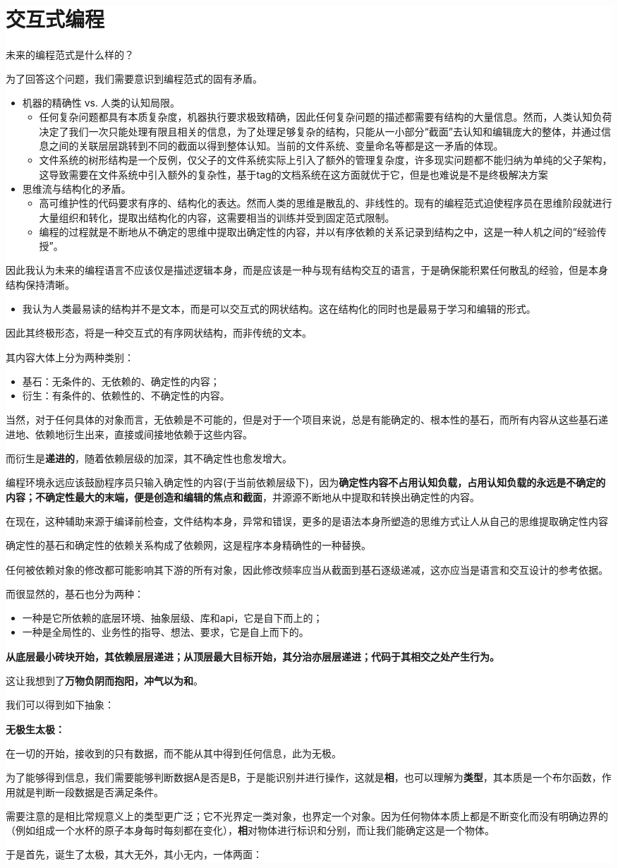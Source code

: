 # 交互式编程

未来的编程范式是什么样的？

为了回答这个问题，我们需要意识到编程范式的固有矛盾。

- 机器的精确性 vs. 人类的认知局限。
  - 任何复杂问题都具有本质复杂度，机器执行要求极致精确，因此任何复杂问题的描述都需要有结构的大量信息。然而，人类认知负荷决定了我们一次只能处理有限且相关的信息，为了处理足够复杂的结构，只能从一小部分“截面”去认知和编辑庞大的整体，并通过信息之间的关联层层跳转到不同的截面以得到整体认知。当前的文件系统、变量命名等都是这一矛盾的体现。
  - 文件系统的树形结构是一个反例，仅父子的文件系统实际上引入了额外的管理复杂度，许多现实问题都不能归纳为单纯的父子架构，这导致需要在文件系统中引入额外的复杂性，基于tag的文档系统在这方面就优于它，但是也难说是不是终极解决方案
- 思维流与结构化的矛盾。
  - 高可维护性的代码要求有序的、结构化的表达。然而人类的思维是散乱的、非线性的。现有的编程范式迫使程序员在思维阶段就进行大量组织和转化，提取出结构化的内容，这需要相当的训练并受到固定范式限制。
  - 编程的过程就是不断地从不确定的思维中提取出确定性的内容，并以有序依赖的关系记录到结构之中，这是一种人机之间的“经验传授”。

因此我认为未来的编程语言不应该仅是描述逻辑本身，而是应该是一种与现有结构交互的语言，于是确保能积累任何散乱的经验，但是本身结构保持清晰。

- 我认为人类最易读的结构并不是文本，而是可以交互式的网状结构。这在结构化的同时也是最易于学习和编辑的形式。

因此其终极形态，将是一种交互式的有序网状结构，而非传统的文本。

其内容大体上分为两种类别：

- 基石：无条件的、无依赖的、确定性的内容；
- 衍生：有条件的、依赖性的、不确定性的内容。

当然，对于任何具体的对象而言，无依赖是不可能的，但是对于一个项目来说，总是有能确定的、根本性的基石，而所有内容从这些基石递进地、依赖地衍生出来，直接或间接地依赖于这些内容。

而衍生是**递进的**，随着依赖层级的加深，其不确定性也愈发增大。

编程环境永远应该鼓励程序员只输入确定性的内容(于当前依赖层级下)，因为**确定性内容不占用认知负载，占用认知负载的永远是不确定的内容；不确定性最大的末端，便是创造和编辑的焦点和截面**，并源源不断地从中提取和转换出确定性的内容。

在现在，这种辅助来源于编译前检查，文件结构本身，异常和错误，更多的是语法本身所塑造的思维方式让人从自己的思维提取确定性内容

确定性的基石和确定性的依赖关系构成了依赖网，这是程序本身精确性的一种替换。

任何被依赖对象的修改都可能影响其下游的所有对象，因此修改频率应当从截面到基石逐级递减，这亦应当是语言和交互设计的参考依据。

而很显然的，基石也分为两种：

- 一种是它所依赖的底层环境、抽象层级、库和api，它是自下而上的；
- 一种是全局性的、业务性的指导、想法、要求，它是自上而下的。

**从底层最小砖块开始，其依赖层层递进；从顶层最大目标开始，其分治亦层层递进；代码于其相交之处产生行为。**

这让我想到了**万物负阴而抱阳，冲气以为和**。

我们可以得到如下抽象：

**无极生太极：**

在一切的开始，接收到的只有数据，而不能从其中得到任何信息，此为无极。

为了能够得到信息，我们需要能够判断数据A是否是B，于是能识别并进行操作，这就是**相**，也可以理解为**类型**，其本质是一个布尔函数，作用就是判断一段数据是否满足条件。

需要注意的是相比常规意义上的类型更广泛；它不光界定一类对象，也界定一个对象。因为任何物体本质上都是不断变化而没有明确边界的（例如组成一个水杯的原子本身每时每刻都在变化），**相**对物体进行标识和分别，而让我们能确定这是一个物体。

于是首先，诞生了太极，其大无外，其小无内，一体两面：
